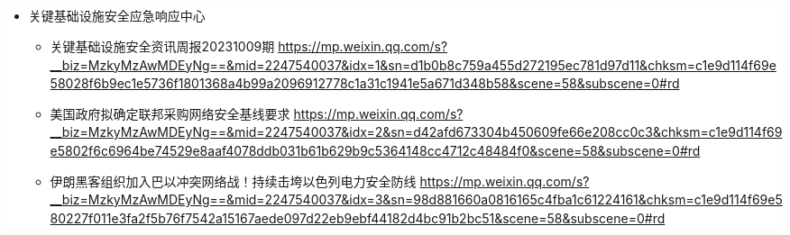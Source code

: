 - 关键基础设施安全应急响应中心
  - 关键基础设施安全资讯周报20231009期
https://mp.weixin.qq.com/s?__biz=MzkyMzAwMDEyNg==&mid=2247540037&idx=1&sn=d1b0b8c759a455d272195ec781d97d11&chksm=c1e9d114f69e58028f6b9ec1e5736f1801368a4b99a2096912778c1a31c1941e5a671d348b58&scene=58&subscene=0#rd

  - 美国政府拟确定联邦采购网络安全基线要求
https://mp.weixin.qq.com/s?__biz=MzkyMzAwMDEyNg==&mid=2247540037&idx=2&sn=d42afd673304b450609fe66e208cc0c3&chksm=c1e9d114f69e5802f6c6964be74529e8aaf4078ddb031b61b629b9c5364148cc4712c48484f0&scene=58&subscene=0#rd

  - 伊朗黑客组织加入巴以冲突网络战！持续击垮以色列电力安全防线
https://mp.weixin.qq.com/s?__biz=MzkyMzAwMDEyNg==&mid=2247540037&idx=3&sn=98d881660a0816165c4fba1c61224161&chksm=c1e9d114f69e580227f011e3fa2f5b76f7542a15167aede097d22eb9ebf44182d4bc91b2bc51&scene=58&subscene=0#rd

